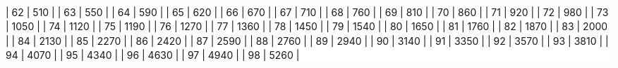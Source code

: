 | 62         | 510           |
| 63         | 550           |
| 64         | 590           |
| 65         | 620           |
| 66         | 670           |
| 67         | 710           |
| 68         | 760           |
| 69         | 810           |
| 70         | 860           |
| 71         | 920           |
| 72         | 980           |
| 73         | 1050          |
| 74         | 1120          |
| 75         | 1190          |
| 76         | 1270          |
| 77         | 1360          |
| 78         | 1450          |
| 79         | 1540          |
| 80         | 1650          |
| 81         | 1760          |
| 82         | 1870          |
| 83         | 2000          |
| 84         | 2130          |
| 85         | 2270          |
| 86         | 2420          |
| 87         | 2590          |
| 88         | 2760          |
| 89         | 2940          |
| 90         | 3140          |
| 91         | 3350          |
| 92         | 3570          |
| 93         | 3810          |
| 94         | 4070          |
| 95         | 4340          |
| 96         | 4630          |
| 97         | 4940          |
| 98         | 5260          |